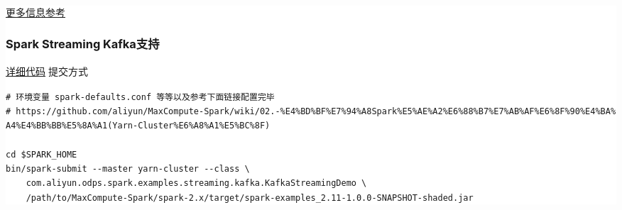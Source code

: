 [更多信息参考](https://github.com/aliyun/MaxCompute-Spark/wiki/07.-Streaming%E8%AF%BB%E5%86%99DataHub)

<h3 id="11">Spark Streaming Kafka支持</h3>

[详细代码](https://github.com/aliyun/MaxCompute-Spark/blob/master/spark-2.x/src/main/scala/com/aliyun/odps/spark/examples/streaming/kafka/KafkaStreamingDemo.scala)
提交方式

```
# 环境变量 spark-defaults.conf 等等以及参考下面链接配置完毕
# https://github.com/aliyun/MaxCompute-Spark/wiki/02.-%E4%BD%BF%E7%94%A8Spark%E5%AE%A2%E6%88%B7%E7%AB%AF%E6%8F%90%E4%BA%A4%E4%BB%BB%E5%8A%A1(Yarn-Cluster%E6%A8%A1%E5%BC%8F)

cd $SPARK_HOME
bin/spark-submit --master yarn-cluster --class \
    com.aliyun.odps.spark.examples.streaming.kafka.KafkaStreamingDemo \
    /path/to/MaxCompute-Spark/spark-2.x/target/spark-examples_2.11-1.0.0-SNAPSHOT-shaded.jar
```
